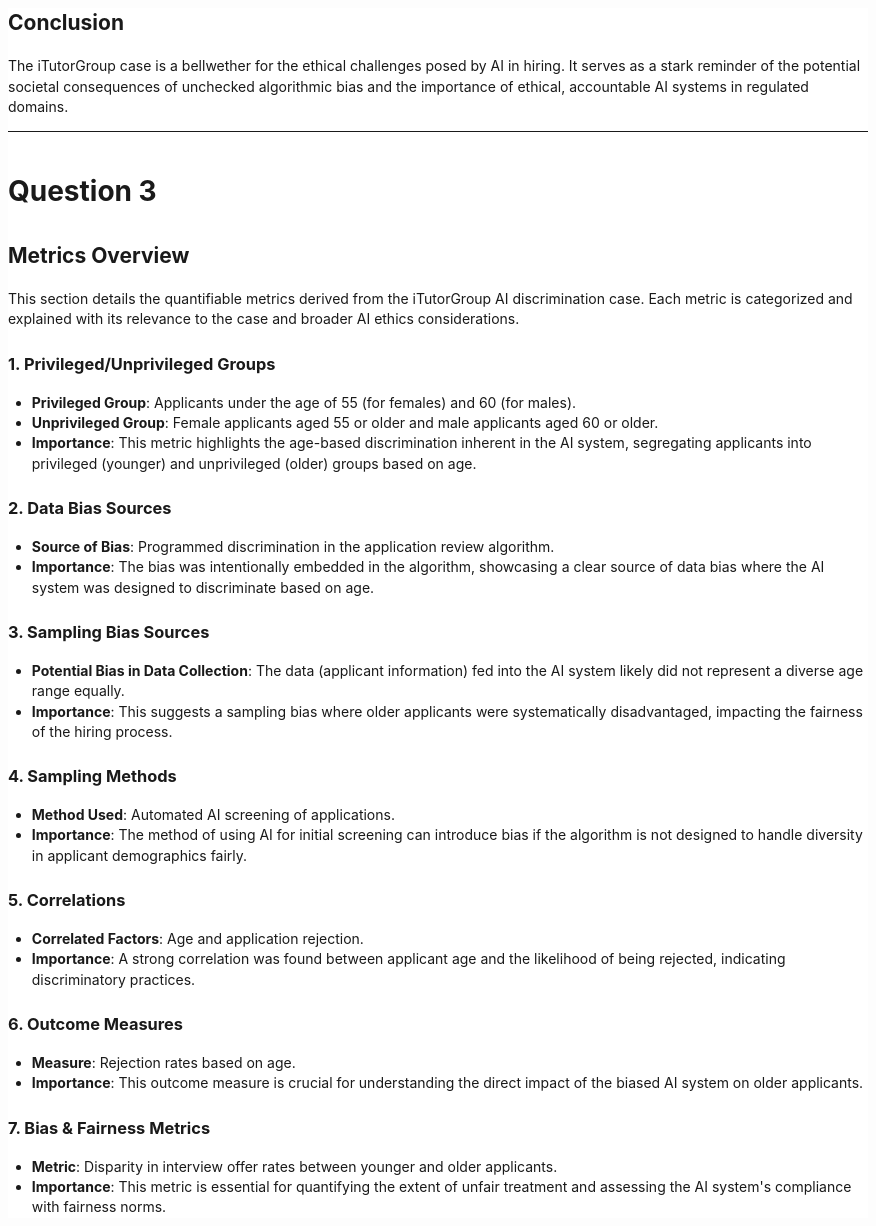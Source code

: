 ## Conclusion
The iTutorGroup case is a bellwether for the ethical challenges posed by AI in hiring. It serves as a stark reminder of the potential societal consequences of unchecked algorithmic bias and the importance of ethical, accountable AI systems in regulated domains.


---

# Question 3

## Metrics Overview
This section details the quantifiable metrics derived from the iTutorGroup AI discrimination case. Each metric is categorized and explained with its relevance to the case and broader AI ethics considerations.

### 1. **Privileged/Unprivileged Groups**
   - **Privileged Group**: Applicants under the age of 55 (for females) and 60 (for males).
   - **Unprivileged Group**: Female applicants aged 55 or older and male applicants aged 60 or older.
   - **Importance**: This metric highlights the age-based discrimination inherent in the AI system, segregating applicants into privileged (younger) and unprivileged (older) groups based on age.

### 2. **Data Bias Sources**
   - **Source of Bias**: Programmed discrimination in the application review algorithm.
   - **Importance**: The bias was intentionally embedded in the algorithm, showcasing a clear source of data bias where the AI system was designed to discriminate based on age.

### 3. **Sampling Bias Sources**
   - **Potential Bias in Data Collection**: The data (applicant information) fed into the AI system likely did not represent a diverse age range equally.
   - **Importance**: This suggests a sampling bias where older applicants were systematically disadvantaged, impacting the fairness of the hiring process.

### 4. **Sampling Methods**
   - **Method Used**: Automated AI screening of applications.
   - **Importance**: The method of using AI for initial screening can introduce bias if the algorithm is not designed to handle diversity in applicant demographics fairly.

### 5. **Correlations**
   - **Correlated Factors**: Age and application rejection.
   - **Importance**: A strong correlation was found between applicant age and the likelihood of being rejected, indicating discriminatory practices.

### 6. **Outcome Measures**
   - **Measure**: Rejection rates based on age.
   - **Importance**: This outcome measure is crucial for understanding the direct impact of the biased AI system on older applicants.

### 7. **Bias & Fairness Metrics**
   - **Metric**: Disparity in interview offer rates between younger and older applicants.
   - **Importance**: This metric is essential for quantifying the extent of unfair treatment and assessing the AI system's compliance with fairness norms.
